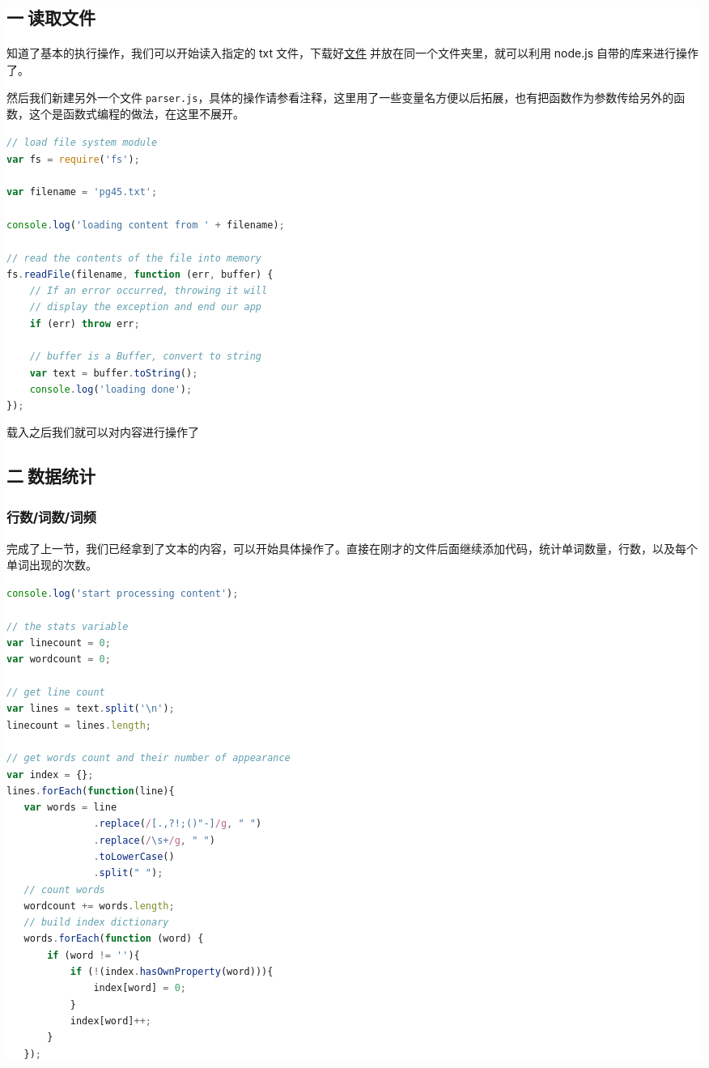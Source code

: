 ## 一 读取文件

知道了基本的执行操作，我们可以开始读入指定的 txt 文件，下载好[文件](http://www.gutenberg.org/cache/epub/45/pg45.txt) 并放在同一个文件夹里，就可以利用 node.js 自带的库来进行操作了。

然后我们新建另外一个文件 `parser.js`，具体的操作请参看注释，这里用了一些变量名方便以后拓展，也有把函数作为参数传给另外的函数，这个是函数式编程的做法，在这里不展开。

```javascript
// load file system module
var fs = require('fs');

var filename = 'pg45.txt';

console.log('loading content from ' + filename);

// read the contents of the file into memory
fs.readFile(filename, function (err, buffer) {
    // If an error occurred, throwing it will
    // display the exception and end our app
    if (err) throw err;

    // buffer is a Buffer, convert to string
    var text = buffer.toString();
    console.log('loading done');
});
```

载入之后我们就可以对内容进行操作了

## 二 数据统计

### 行数/词数/词频

完成了上一节，我们已经拿到了文本的内容，可以开始具体操作了。直接在刚才的文件后面继续添加代码，统计单词数量，行数，以及每个单词出现的次数。

```javascript
console.log('start processing content');

// the stats variable
var linecount = 0;
var wordcount = 0;

// get line count
var lines = text.split('\n');
linecount = lines.length;

// get words count and their number of appearance
var index = {};
lines.forEach(function(line){
   var words = line
               .replace(/[.,?!;()"-]/g, " ")
               .replace(/\s+/g, " ")
               .toLowerCase()
               .split(" ");
   // count words
   wordcount += words.length;
   // build index dictionary
   words.forEach(function (word) {
       if (word != ''){
           if (!(index.hasOwnProperty(word))){
               index[word] = 0;
           }
           index[word]++;
       }
   });
```